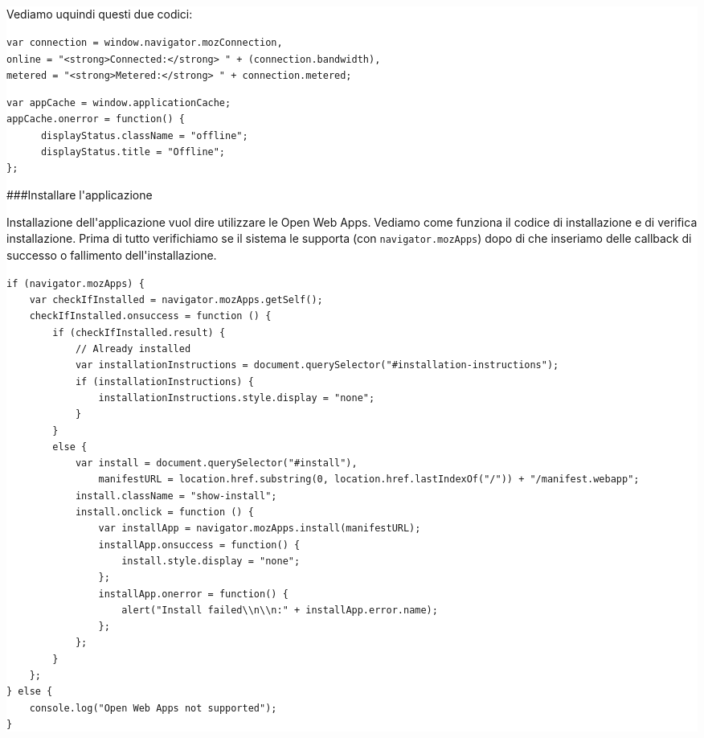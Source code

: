 Vediamo uquindi questi due codici:

~~~~~~~~
var connection = window.navigator.mozConnection,
online = "<strong>Connected:</strong> " + (connection.bandwidth),
metered = "<strong>Metered:</strong> " + connection.metered;
~~~~~~~~

~~~~~~~~
var appCache = window.applicationCache;
appCache.onerror = function() {
      displayStatus.className = "offline";
      displayStatus.title = "Offline";
};
~~~~~~~~

###Installare l'applicazione

Installazione dell'applicazione vuol dire utilizzare le Open Web Apps. Vediamo come funziona il codice di installazione e di verifica installazione. Prima di tutto verifichiamo se il sistema le supporta (con `navigator.mozApps`) dopo di che inseriamo delle callback di successo o fallimento dell'installazione.

~~~~~~~~
if (navigator.mozApps) {
    var checkIfInstalled = navigator.mozApps.getSelf();
    checkIfInstalled.onsuccess = function () {
        if (checkIfInstalled.result) {
            // Already installed
            var installationInstructions = document.querySelector("#installation-instructions");
            if (installationInstructions) {
                installationInstructions.style.display = "none";
            }
        }
        else {
            var install = document.querySelector("#install"),
                manifestURL = location.href.substring(0, location.href.lastIndexOf("/")) + "/manifest.webapp";
            install.className = "show-install";
            install.onclick = function () {
                var installApp = navigator.mozApps.install(manifestURL);
                installApp.onsuccess = function() {
                    install.style.display = "none";
                };
                installApp.onerror = function() {
                    alert("Install failed\\n\\n:" + installApp.error.name);
                };
            };
        }
    };
} else {
    console.log("Open Web Apps not supported");
}
~~~~~~~~
